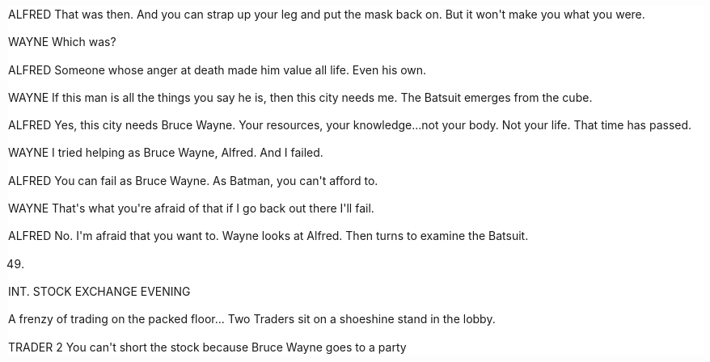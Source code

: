  ALFRED
 That was then. And you can strap up
 your leg and put the mask back on.
 But it won't make you what you
 were.

 WAYNE
 Which was?

 

 ALFRED
 Someone whose anger at death made
 him value all life. Even his own.

 WAYNE
 If this man is all the things you
 say he is, then this city needs me.
 The Batsuit emerges from the cube.

 ALFRED
 Yes, this city needs Bruce Wayne.
 Your resources, your
 knowledge...not your body. Not your
 life. That time has passed.

 

 WAYNE
 I tried helping as Bruce Wayne,
 Alfred. And I failed.

 ALFRED
 You can fail as Bruce Wayne. As
 Batman, you can't afford to.

 WAYNE
 That's what you're afraid of that
 if I go back out there I'll fail.

 

 ALFRED
 No. I'm afraid that you want to.
 Wayne looks at Alfred. Then turns to examine the Batsuit.

 49.

 

 

 INT. STOCK EXCHANGE EVENING

 A frenzy of trading on the packed floor...
 Two Traders sit on a shoeshine stand in the lobby.

 

 TRADER 2
 You can't short the stock because
 Bruce Wayne goes to a party 
